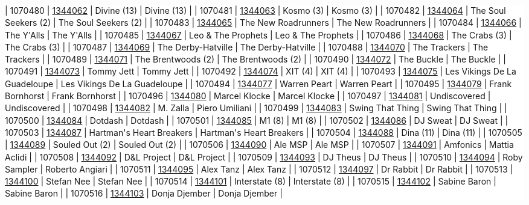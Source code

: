 | 1070480 | [1344062](https://www.discogs.com/artist/1344062) | Divine (13) | Divine (13) |
| 1070481 | [1344063](https://www.discogs.com/artist/1344063) | Kosmo (3) | Kosmo (3) |
| 1070482 | [1344064](https://www.discogs.com/artist/1344064) | The Soul Seekers (2) | The Soul Seekers (2) |
| 1070483 | [1344065](https://www.discogs.com/artist/1344065) | The New Roadrunners | The New Roadrunners |
| 1070484 | [1344066](https://www.discogs.com/artist/1344066) | The Y'Alls | The Y'Alls |
| 1070485 | [1344067](https://www.discogs.com/artist/1344067) | Leo & The Prophets | Leo & The Prophets |
| 1070486 | [1344068](https://www.discogs.com/artist/1344068) | The Crabs (3) | The Crabs (3) |
| 1070487 | [1344069](https://www.discogs.com/artist/1344069) | The Derby-Hatville | The Derby-Hatville |
| 1070488 | [1344070](https://www.discogs.com/artist/1344070) | The Trackers | The Trackers |
| 1070489 | [1344071](https://www.discogs.com/artist/1344071) | The Brentwoods (2) | The Brentwoods (2) |
| 1070490 | [1344072](https://www.discogs.com/artist/1344072) | The Buckle | The Buckle |
| 1070491 | [1344073](https://www.discogs.com/artist/1344073) | Tommy Jett | Tommy Jett |
| 1070492 | [1344074](https://www.discogs.com/artist/1344074) | XIT (4) | XIT (4) |
| 1070493 | [1344075](https://www.discogs.com/artist/1344075) | Les Vikings De La Guadeloupe | Les Vikings De La Guadeloupe |
| 1070494 | [1344077](https://www.discogs.com/artist/1344077) | Warren Peart | Warren Peart |
| 1070495 | [1344079](https://www.discogs.com/artist/1344079) | Frank Bornhorst | Frank Bornhorst |
| 1070496 | [1344080](https://www.discogs.com/artist/1344080) | Marcel Klocke | Marcel Klocke |
| 1070497 | [1344081](https://www.discogs.com/artist/1344081) | Undiscovered | Undiscovered |
| 1070498 | [1344082](https://www.discogs.com/artist/1344082) | M. Zalla | Piero Umiliani |
| 1070499 | [1344083](https://www.discogs.com/artist/1344083) | Swing That Thing | Swing That Thing |
| 1070500 | [1344084](https://www.discogs.com/artist/1344084) | Dotdash | Dotdash |
| 1070501 | [1344085](https://www.discogs.com/artist/1344085) | M1 (8) | M1 (8) |
| 1070502 | [1344086](https://www.discogs.com/artist/1344086) | DJ Sweat | DJ Sweat |
| 1070503 | [1344087](https://www.discogs.com/artist/1344087) | Hartman's Heart Breakers | Hartman's Heart Breakers |
| 1070504 | [1344088](https://www.discogs.com/artist/1344088) | Dina (11) | Dina (11) |
| 1070505 | [1344089](https://www.discogs.com/artist/1344089) | Souled Out (2) | Souled Out (2) |
| 1070506 | [1344090](https://www.discogs.com/artist/1344090) | Ale MSP | Ale MSP |
| 1070507 | [1344091](https://www.discogs.com/artist/1344091) | Amfonics | Mattia Aclidi |
| 1070508 | [1344092](https://www.discogs.com/artist/1344092) | D&L Project | D&L Project |
| 1070509 | [1344093](https://www.discogs.com/artist/1344093) | DJ Theus | DJ Theus |
| 1070510 | [1344094](https://www.discogs.com/artist/1344094) | Roby Sampler | Roberto Angiari |
| 1070511 | [1344095](https://www.discogs.com/artist/1344095) | Alex Tanz | Alex Tanz |
| 1070512 | [1344097](https://www.discogs.com/artist/1344097) | Dr Rabbit | Dr Rabbit |
| 1070513 | [1344100](https://www.discogs.com/artist/1344100) | Stefan Nee | Stefan Nee |
| 1070514 | [1344101](https://www.discogs.com/artist/1344101) | Interstate (8) | Interstate (8) |
| 1070515 | [1344102](https://www.discogs.com/artist/1344102) | Sabine Baron | Sabine Baron |
| 1070516 | [1344103](https://www.discogs.com/artist/1344103) | Donja Djember | Donja Djember |